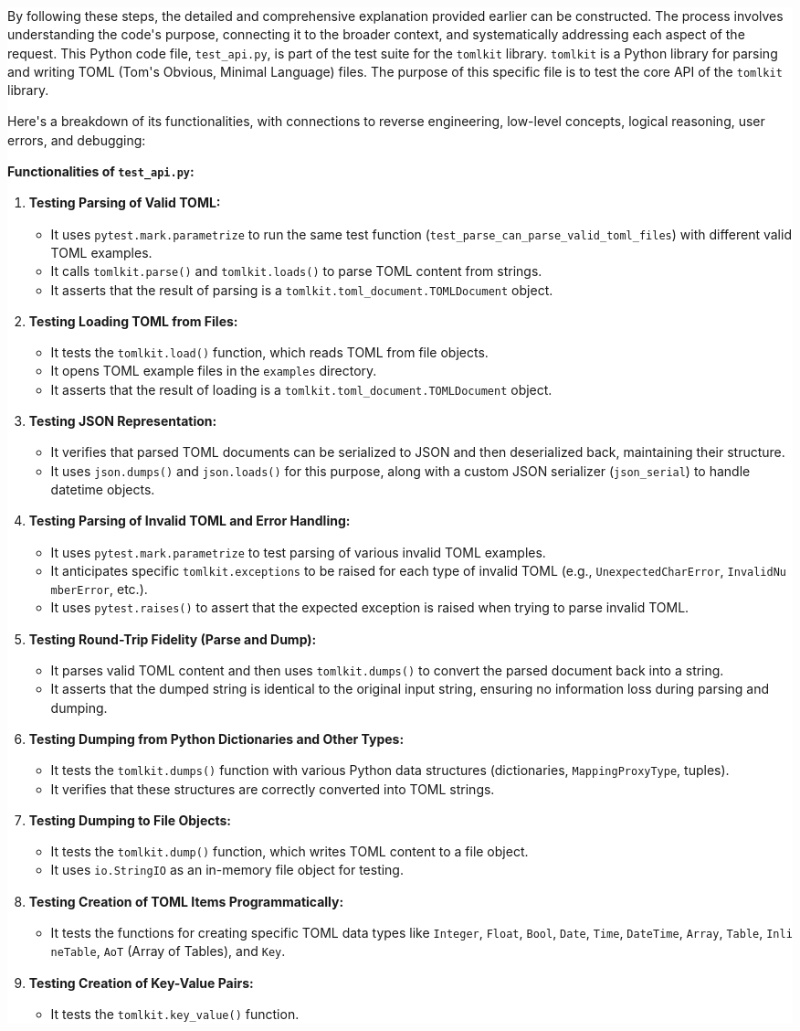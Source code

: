 By following these steps, the detailed and comprehensive explanation provided earlier can be constructed. The process involves understanding the code's purpose, connecting it to the broader context, and systematically addressing each aspect of the request.
This Python code file, `test_api.py`, is part of the test suite for the `tomlkit` library. `tomlkit` is a Python library for parsing and writing TOML (Tom's Obvious, Minimal Language) files. The purpose of this specific file is to test the core API of the `tomlkit` library.

Here's a breakdown of its functionalities, with connections to reverse engineering, low-level concepts, logical reasoning, user errors, and debugging:

**Functionalities of `test_api.py`:**

1. **Testing Parsing of Valid TOML:**
   - It uses `pytest.mark.parametrize` to run the same test function (`test_parse_can_parse_valid_toml_files`) with different valid TOML examples.
   - It calls `tomlkit.parse()` and `tomlkit.loads()` to parse TOML content from strings.
   - It asserts that the result of parsing is a `tomlkit.toml_document.TOMLDocument` object.

2. **Testing Loading TOML from Files:**
   - It tests the `tomlkit.load()` function, which reads TOML from file objects.
   - It opens TOML example files in the `examples` directory.
   - It asserts that the result of loading is a `tomlkit.toml_document.TOMLDocument` object.

3. **Testing JSON Representation:**
   - It verifies that parsed TOML documents can be serialized to JSON and then deserialized back, maintaining their structure.
   - It uses `json.dumps()` and `json.loads()` for this purpose, along with a custom JSON serializer (`json_serial`) to handle datetime objects.

4. **Testing Parsing of Invalid TOML and Error Handling:**
   - It uses `pytest.mark.parametrize` to test parsing of various invalid TOML examples.
   - It anticipates specific `tomlkit.exceptions` to be raised for each type of invalid TOML (e.g., `UnexpectedCharError`, `InvalidNumberError`, etc.).
   - It uses `pytest.raises()` to assert that the expected exception is raised when trying to parse invalid TOML.

5. **Testing Round-Trip Fidelity (Parse and Dump):**
   - It parses valid TOML content and then uses `tomlkit.dumps()` to convert the parsed document back into a string.
   - It asserts that the dumped string is identical to the original input string, ensuring no information loss during parsing and dumping.

6. **Testing Dumping from Python Dictionaries and Other Types:**
   - It tests the `tomlkit.dumps()` function with various Python data structures (dictionaries, `MappingProxyType`, tuples).
   - It verifies that these structures are correctly converted into TOML strings.

7. **Testing Dumping to File Objects:**
   - It tests the `tomlkit.dump()` function, which writes TOML content to a file object.
   - It uses `io.StringIO` as an in-memory file object for testing.

8. **Testing Creation of TOML Items Programmatically:**
   - It tests the functions for creating specific TOML data types like `Integer`, `Float`, `Bool`, `Date`, `Time`, `DateTime`, `Array`, `Table`, `InlineTable`, `AoT` (Array of Tables), and `Key`.

9. **Testing Creation of Key-Value Pairs:**
   - It tests the `tomlkit.key_value()` function.

